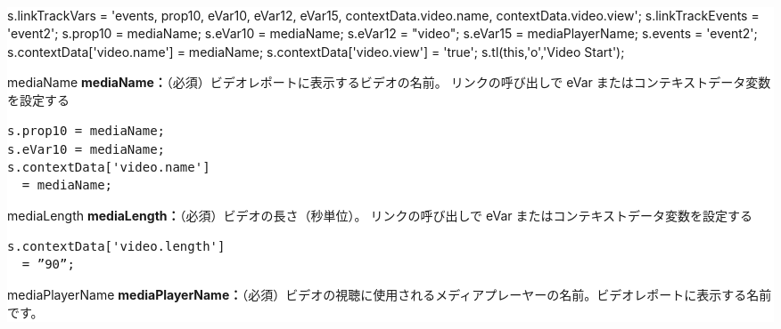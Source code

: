 s.linkTrackVars
  = 'events,
     prop10,
     eVar10,
     eVar12,
     eVar15,
     contextData.video.name,
     contextData.video.view';
s.linkTrackEvents 
  = 'event2';
s.prop10 
  = mediaName;
s.eVar10 
  = mediaName;
s.eVar12 
  = "video";
s.eVar15 
  = mediaPlayerName;
s.events 
  = 'event2';
s.contextData['video.name'] 
  = mediaName;
s.contextData['video.view'] 
  = 'true';
s.tl(this,'o','Video Start');
</pre>
</td>
</tr>
<tr>
<td>mediaName</td>
<td><b>mediaName：</b>（必須）ビデオレポートに表示するビデオの名前。</td>
<td>リンクの呼び出しで eVar またはコンテキストデータ変数を設定する</td>
<td>
<pre>
s.prop10 = mediaName;
s.eVar10 = mediaName;
s.contextData['video.name']
  = mediaName;
</pre>
</td>
</tr>
<tr>
<td>
mediaLength
</td>
<td>
<b>mediaLength：</b>（必須）ビデオの長さ（秒単位）。
</td>
<td>
リンクの呼び出しで eVar またはコンテキストデータ変数を設定する
</td>
<td>
<pre>
s.contextData['video.length']
  = ”90”;
</pre>
</td>
</tr>
<tr>
<td>
mediaPlayerName
</td>
<td>
<b>mediaPlayerName：</b>（必須）ビデオの視聴に使用されるメディアプレーヤーの名前。ビデオレポートに表示する名前です。